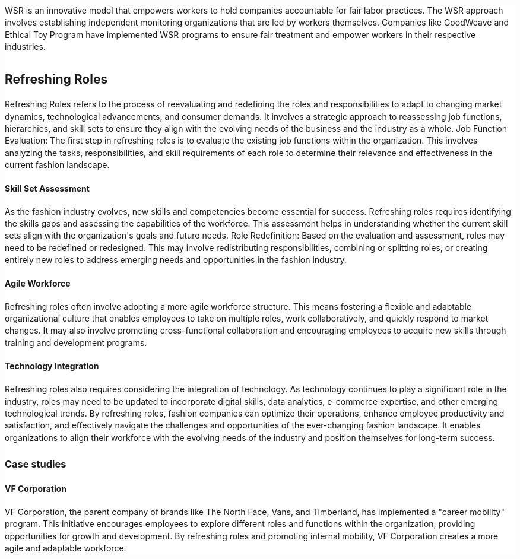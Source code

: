 WSR is an innovative model that empowers workers to hold companies accountable for fair labor practices. The WSR approach involves establishing independent monitoring organizations that are led by workers themselves. Companies like GoodWeave and Ethical Toy Program have implemented WSR programs to ensure fair treatment and empower workers in their respective industries.

## Refreshing Roles

Refreshing Roles refers to the process of reevaluating and redefining the roles and responsibilities to adapt to changing market dynamics, technological advancements, and consumer demands. It involves a strategic approach to reassessing job functions, hierarchies, and skill sets to ensure they align with the evolving needs of the business and the industry as a whole.  Job Function Evaluation: The first step in refreshing roles is to evaluate the existing job functions within the organization. This involves analyzing the tasks, responsibilities, and skill requirements of each role to determine their relevance and effectiveness in the current fashion landscape.

#### Skill Set Assessment

As the fashion industry evolves, new skills and competencies become essential for success. Refreshing roles requires identifying the skills gaps and assessing the capabilities of the workforce. This assessment helps in understanding whether the current skill sets align with the organization's goals and future needs.  Role Redefinition: Based on the evaluation and assessment, roles may need to be redefined or redesigned. This may involve redistributing responsibilities, combining or splitting roles, or creating entirely new roles to address emerging needs and opportunities in the fashion industry.

#### Agile Workforce

Refreshing roles often involve adopting a more agile workforce structure. This means fostering a flexible and adaptable organizational culture that enables employees to take on multiple roles, work collaboratively, and quickly respond to market changes. It may also involve promoting cross-functional collaboration and encouraging employees to acquire new skills through training and development programs.

#### Technology Integration

Refreshing roles also requires considering the integration of technology. As technology continues to play a significant role in the industry, roles may need to be updated to incorporate digital skills, data analytics, e-commerce expertise, and other emerging technological trends.  By refreshing roles, fashion companies can optimize their operations, enhance employee productivity and satisfaction, and effectively navigate the challenges and opportunities of the ever-changing fashion landscape. It enables organizations to align their workforce with the evolving needs of the industry and position themselves for long-term success.

### Case studies

#### VF Corporation

VF Corporation, the parent company of brands like The North Face, Vans, and Timberland, has implemented a "career mobility" program. This initiative encourages employees to explore different roles and functions within the organization, providing opportunities for growth and development. By refreshing roles and promoting internal mobility, VF Corporation creates a more agile and adaptable workforce.
